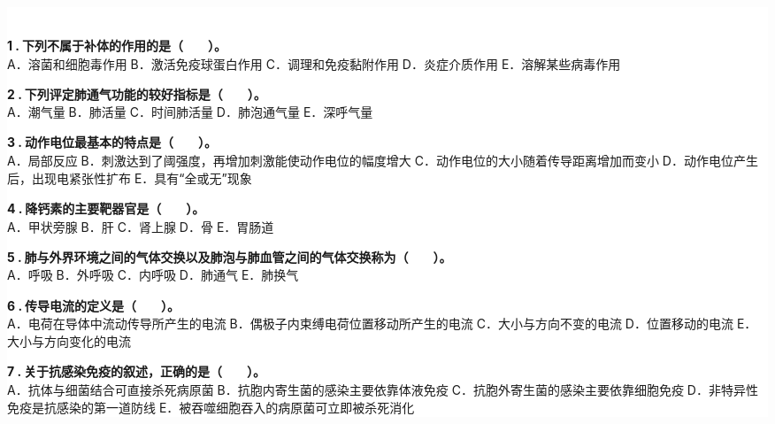 <br>


**1 . 下列不属于补体的作用的是（　　）。**<br>A．溶菌和细胞毒作用
B．激活免疫球蛋白作用
C．调理和免疫黏附作用
D．炎症介质作用
E．溶解某些病毒作用
<br>


**2 . 下列评定肺通气功能的较好指标是（　　）。**<br>A．潮气量
B．肺活量
C．时间肺活量
D．肺泡通气量
E．深呼气量
<br>


**3 . 动作电位最基本的特点是（　　）。**<br>A．局部反应
B．刺激达到了阈强度，再增加刺激能使动作电位的幅度增大
C．动作电位的大小随着传导距离增加而变小
D．动作电位产生后，出现电紧张性扩布
E．具有“全或无”现象
<br>


**4 . 降钙素的主要靶器官是（　　）。**<br>A．甲状旁腺
B．肝
C．肾上腺
D．骨
E．胃肠道
<br>


**5 . 肺与外界环境之间的气体交换以及肺泡与肺血管之间的气体交换称为（　　）。**<br>A．呼吸
B．外呼吸
C．内呼吸
D．肺通气
E．肺换气
<br>


**6 . 传导电流的定义是（　　）。**<br>A．电荷在导体中流动传导所产生的电流
B．偶极子内束缚电荷位置移动所产生的电流
C．大小与方向不变的电流
D．位置移动的电流
E．大小与方向变化的电流
<br>


**7 . 关于抗感染免疫的叙述，正确的是（　　）。**<br>A．抗体与细菌结合可直接杀死病原菌
B．抗胞内寄生菌的感染主要依靠体液免疫
C．抗胞外寄生菌的感染主要依靠细胞免疫
D．非特异性免疫是抗感染的第一道防线
E．被吞噬细胞吞入的病原菌可立即被杀死消化
<br>
